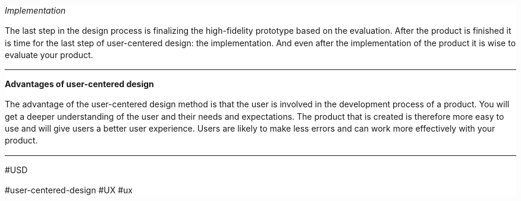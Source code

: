 _Implementation_

The last step in the design process is finalizing the high-fidelity prototype based on the evaluation. After the product is finished it is time for the last step of user-centered design: the implementation. And even after the implementation of the product it is wise to evaluate your product.
***
**Advantages of user-centered design**

The advantage of the user-centered design method is that the user is involved in the development process of a product. You will get a deeper understanding of the user and their needs and expectations. The product that is created is therefore more easy to use and will give users a better user experience. Users are likely to make less errors and can work more effectively with your product.
***

#USD

#user-centered-design
#UX #ux